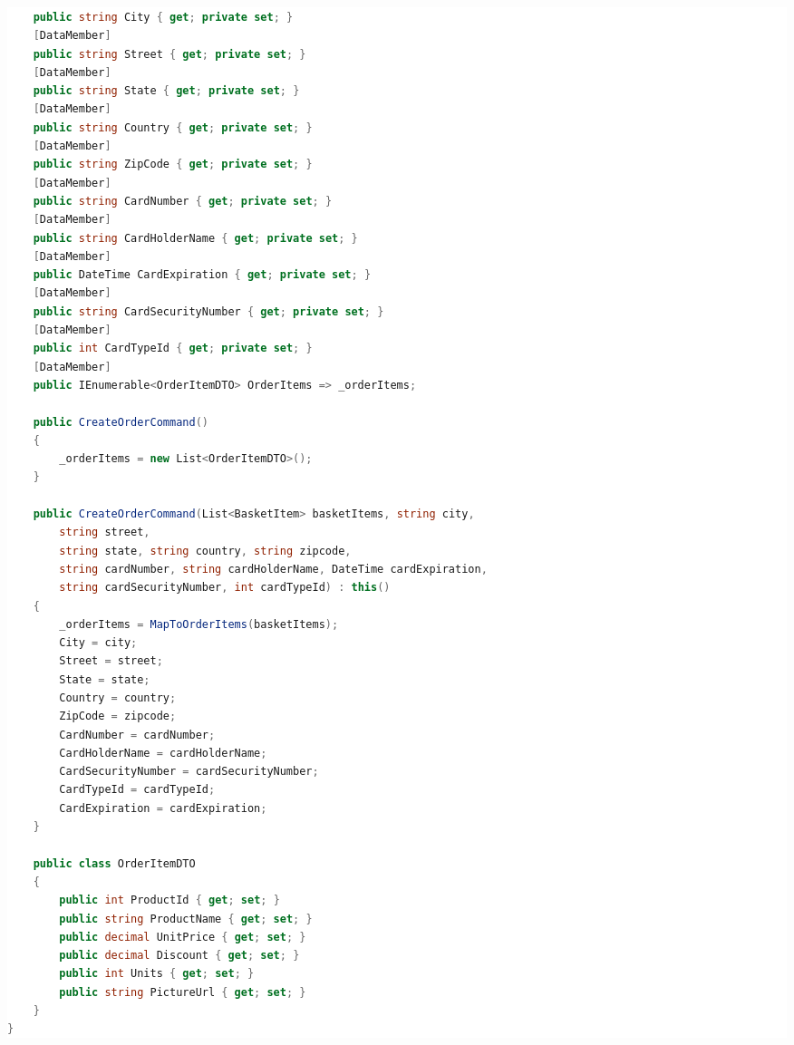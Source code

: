 ```csharp
    public string City { get; private set; }
    [DataMember]
    public string Street { get; private set; }
    [DataMember]
    public string State { get; private set; }
    [DataMember]
    public string Country { get; private set; }
    [DataMember]
    public string ZipCode { get; private set; }
    [DataMember]
    public string CardNumber { get; private set; }
    [DataMember]
    public string CardHolderName { get; private set; }
    [DataMember]
    public DateTime CardExpiration { get; private set; }
    [DataMember]
    public string CardSecurityNumber { get; private set; }
    [DataMember]
    public int CardTypeId { get; private set; }
    [DataMember]
    public IEnumerable<OrderItemDTO> OrderItems => _orderItems;

    public CreateOrderCommand()
    {
        _orderItems = new List<OrderItemDTO>();
    }

    public CreateOrderCommand(List<BasketItem> basketItems, string city,
        string street,
        string state, string country, string zipcode,
        string cardNumber, string cardHolderName, DateTime cardExpiration,
        string cardSecurityNumber, int cardTypeId) : this()
    {
        _orderItems = MapToOrderItems(basketItems);
        City = city;
        Street = street;
        State = state;
        Country = country;
        ZipCode = zipcode;
        CardNumber = cardNumber;
        CardHolderName = cardHolderName;
        CardSecurityNumber = cardSecurityNumber;
        CardTypeId = cardTypeId;
        CardExpiration = cardExpiration;
    }

    public class OrderItemDTO
    {
        public int ProductId { get; set; }
        public string ProductName { get; set; }
        public decimal UnitPrice { get; set; }
        public decimal Discount { get; set; }
        public int Units { get; set; }
        public string PictureUrl { get; set; }
    }
}
```
